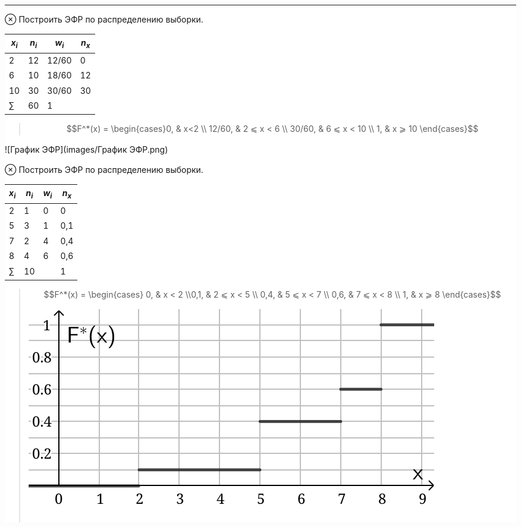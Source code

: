----------

$⊗$ Построить ЭФР по распределению выборки.

| $x_i$  | $n_i$ | $w_i$ | $n_x$ |
| ------ | ----- | ----- | ----- |
| 2      | 12    | 12/60 | 0     |
| 6      | 10    | 18/60 | 12    |
| 10     | 30    | 30/60 | 30    |
| $\sum$ | 60    | 1     |       |

> $$F^*(x) = \begin{cases}0, & x<2 \\ 12/60, & 2 ⩽ x < 6 \\ 30/60, & 6 ⩽ x < 10 \\ 1, & x ⩾ 10 \end{cases}$$

![График ЭФР](images/График ЭФР.png)


$⊗$ Построить ЭФР по распределению выборки.

| $x_i$  | $n_i$ | $w_i$ | $n_x$ |
| ------ | ----- | ----- | ----- |
| 2      | 1     | 0     | 0     |
| 5      | 3     | 1     | 0,1   |
| 7      | 2     | 4     | 0,4   |
| 8      | 4     | 6     | 0,6   |
| $\sum$ | 10    |       | 1     |

> $$F^*(x) = \begin{cases} 0, & x < 2 \\0,1, & 2 ⩽ x < 5 \\ 0,4, & 5 ⩽ x < 7 \\ 0,6, & 7 ⩽ x < 8 \\ 1, & x ⩾ 8 \end{cases}$$
>
> ![$F^*(x)$](images/Fstarx.svg)
  